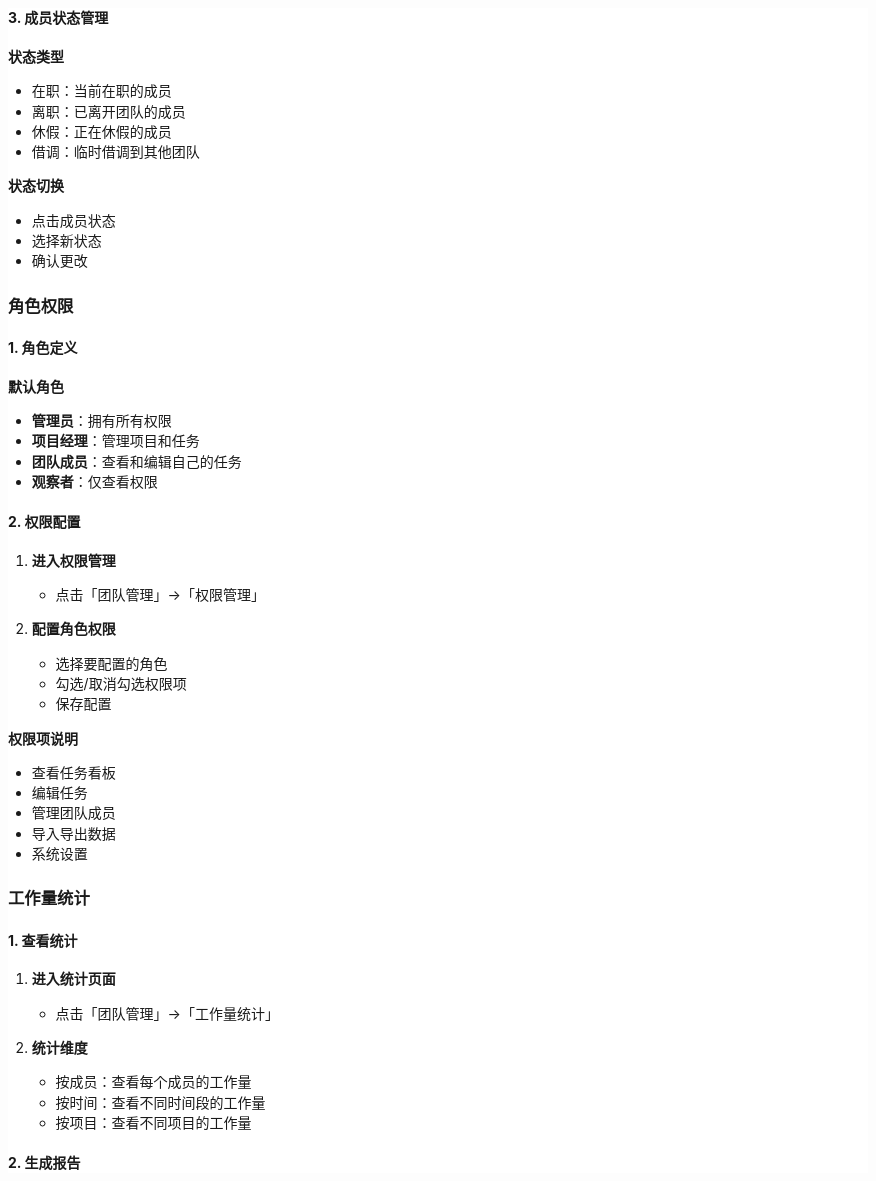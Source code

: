#### 3. 成员状态管理

**状态类型**
- 在职：当前在职的成员
- 离职：已离开团队的成员
- 休假：正在休假的成员
- 借调：临时借调到其他团队

**状态切换**
- 点击成员状态
- 选择新状态
- 确认更改

### 角色权限

#### 1. 角色定义

**默认角色**
- **管理员**：拥有所有权限
- **项目经理**：管理项目和任务
- **团队成员**：查看和编辑自己的任务
- **观察者**：仅查看权限

#### 2. 权限配置

1. **进入权限管理**
   - 点击「团队管理」→「权限管理」

2. **配置角色权限**
   - 选择要配置的角色
   - 勾选/取消勾选权限项
   - 保存配置

**权限项说明**
- 查看任务看板
- 编辑任务
- 管理团队成员
- 导入导出数据
- 系统设置

### 工作量统计

#### 1. 查看统计

1. **进入统计页面**
   - 点击「团队管理」→「工作量统计」

2. **统计维度**
   - 按成员：查看每个成员的工作量
   - 按时间：查看不同时间段的工作量
   - 按项目：查看不同项目的工作量

#### 2. 生成报告
